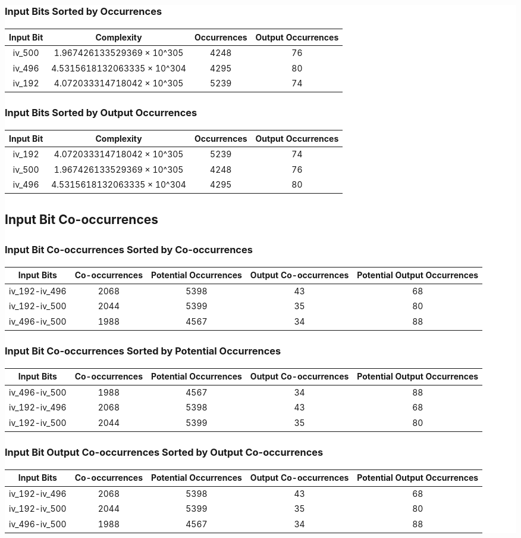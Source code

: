 ### Input Bits Sorted by Occurrences

| Input Bit | Complexity | Occurrences | Output Occurrences |
|:---------:|:----------:|:-----------:|:------------------:|
| iv_500 | 1.967426133529369 × 10^305 | 4248 | 76 |
| iv_496 | 4.5315618132063335 × 10^304 | 4295 | 80 |
| iv_192 | 4.072033314718042 × 10^305 | 5239 | 74 |

### Input Bits Sorted by Output Occurrences

| Input Bit | Complexity | Occurrences | Output Occurrences |
|:---------:|:----------:|:-----------:|:------------------:|
| iv_192 | 4.072033314718042 × 10^305 | 5239 | 74 |
| iv_500 | 1.967426133529369 × 10^305 | 4248 | 76 |
| iv_496 | 4.5315618132063335 × 10^304 | 4295 | 80 |

## Input Bit Co-occurrences

### Input Bit Co-occurrences Sorted by Co-occurrences

| Input Bits | Co-occurrences | Potential Occurrences | Output Co-occurrences | Potential Output Occurrences |
|:----------:|:--------------:|:---------------------:|:---------------------:|:----------------------------:|
| iv_192-iv_496 | 2068 | 5398 | 43 | 68 |
| iv_192-iv_500 | 2044 | 5399 | 35 | 80 |
| iv_496-iv_500 | 1988 | 4567 | 34 | 88 |

### Input Bit Co-occurrences Sorted by Potential Occurrences

| Input Bits | Co-occurrences | Potential Occurrences | Output Co-occurrences | Potential Output Occurrences |
|:----------:|:--------------:|:---------------------:|:---------------------:|:----------------------------:|
| iv_496-iv_500 | 1988 | 4567 | 34 | 88 |
| iv_192-iv_496 | 2068 | 5398 | 43 | 68 |
| iv_192-iv_500 | 2044 | 5399 | 35 | 80 |

### Input Bit Output Co-occurrences Sorted by Output Co-occurrences

| Input Bits | Co-occurrences | Potential Occurrences | Output Co-occurrences | Potential Output Occurrences |
|:----------:|:--------------:|:---------------------:|:---------------------:|:----------------------------:|
| iv_192-iv_496 | 2068 | 5398 | 43 | 68 |
| iv_192-iv_500 | 2044 | 5399 | 35 | 80 |
| iv_496-iv_500 | 1988 | 4567 | 34 | 88 |
